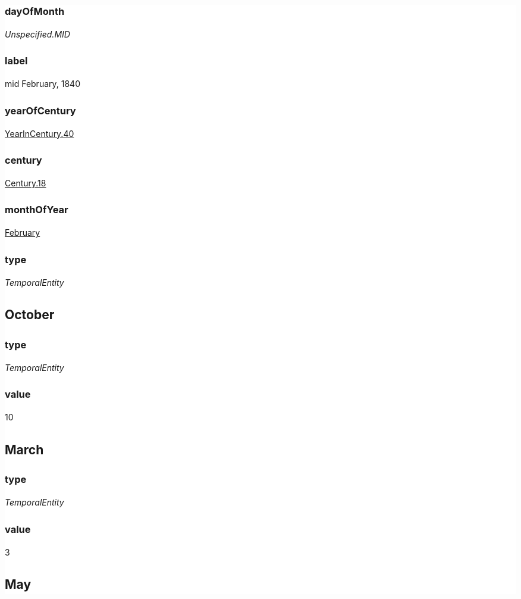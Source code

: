 ### dayOfMonth


*Unspecified.MID*

### label


mid February, 1840

### yearOfCentury


[YearInCentury.40](#YearInCentury.40)

### century


[Century.18](#Century.18)

### monthOfYear


[February](#February)

### type


*TemporalEntity*

## October

### type


*TemporalEntity*

### value


10

## March

### type


*TemporalEntity*

### value


3

## May
